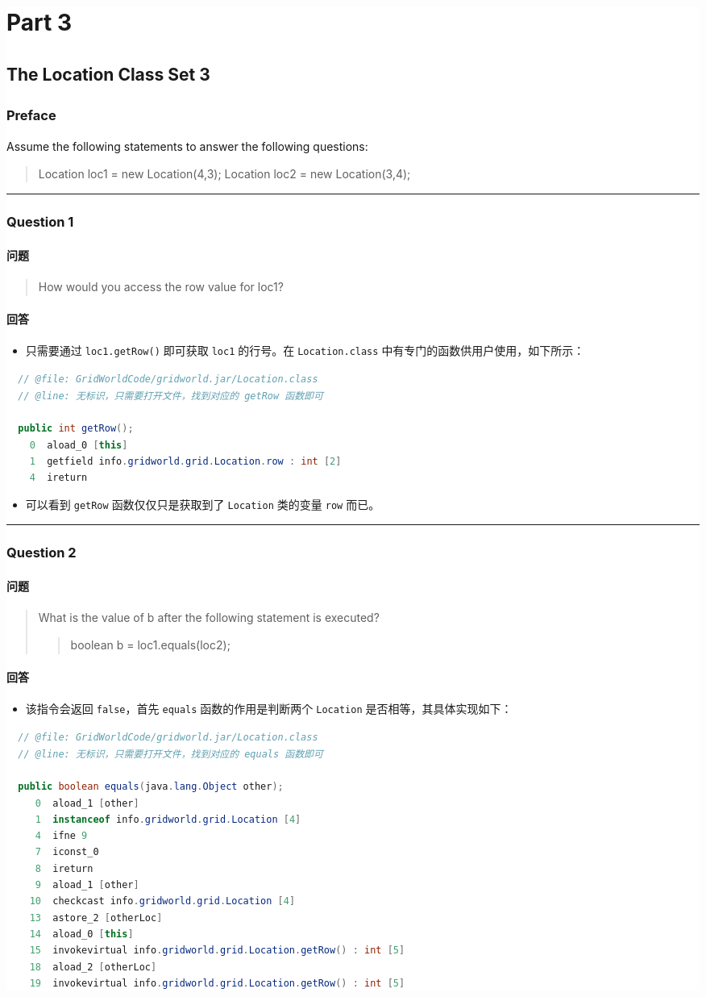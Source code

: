 # Part 3

## The Location Class Set 3

### Preface 

Assume the following statements to answer the following questions:

> Location loc1 = new Location(4,3); 
> Location loc2 = new Location(3,4);

---

### Question 1

#### 问题

> How would you access the row value for loc1? 

#### 回答

* 只需要通过 `loc1.getRow()` 即可获取 `loc1` 的行号。在 `Location.class` 中有专门的函数供用户使用，如下所示：

```java
  // @file: GridWorldCode/gridworld.jar/Location.class
  // @line: 无标识，只需要打开文件，找到对应的 getRow 函数即可

  public int getRow();
    0  aload_0 [this]
    1  getfield info.gridworld.grid.Location.row : int [2]
    4  ireturn
```

* 可以看到 `getRow` 函数仅仅只是获取到了 `Location` 类的变量 `row` 而已。

---

### Question 2

#### 问题

> What is the value of b after the following statement is executed? 
>
> > boolean b = loc1.equals(loc2);

#### 回答

* 该指令会返回 `false`，首先 `equals` 函数的作用是判断两个 `Location` 是否相等，其具体实现如下：

```java
  // @file: GridWorldCode/gridworld.jar/Location.class
  // @line: 无标识，只需要打开文件，找到对应的 equals 函数即可

  public boolean equals(java.lang.Object other);
     0  aload_1 [other]
     1  instanceof info.gridworld.grid.Location [4]
     4  ifne 9
     7  iconst_0
     8  ireturn
     9  aload_1 [other]
    10  checkcast info.gridworld.grid.Location [4]
    13  astore_2 [otherLoc]
    14  aload_0 [this]
    15  invokevirtual info.gridworld.grid.Location.getRow() : int [5]
    18  aload_2 [otherLoc]
    19  invokevirtual info.gridworld.grid.Location.getRow() : int [5]
```